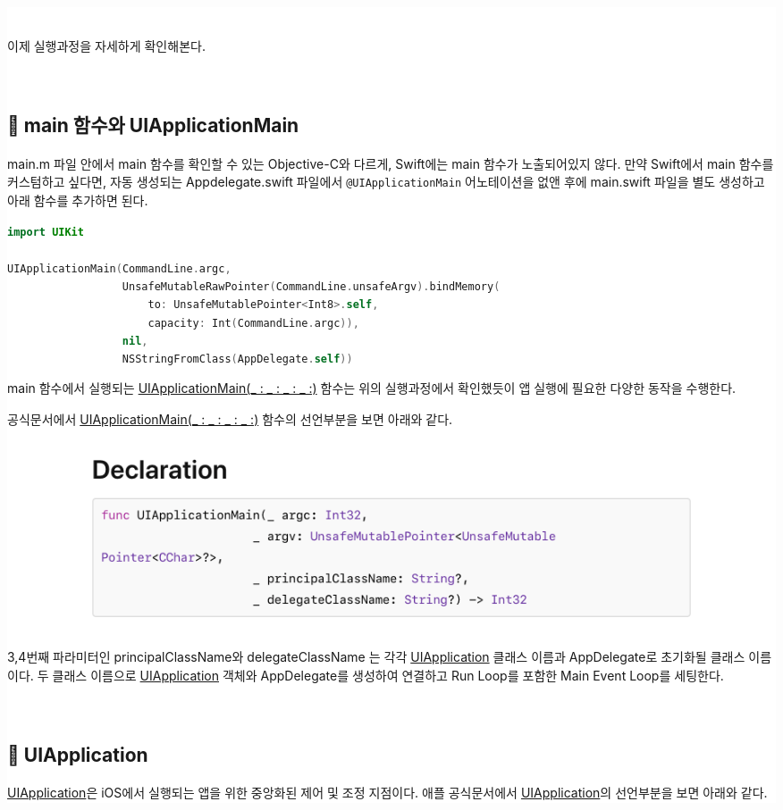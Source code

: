 <br>

이제 실행과정을 자세하게 확인해본다.

<br>

## 🔑 main 함수와 UIApplicationMain
main.m 파일 안에서 main 함수를 확인할 수 있는 Objective-C와 다르게, Swift에는 main 함수가 노출되어있지 않다.
만약 Swift에서 main 함수를 커스텀하고 싶다면, 자동 생성되는 Appdelegate.swift 파일에서 
`@UIApplicationMain` 어노테이션을 없앤 후에 main.swift 파일을 별도 생성하고 아래 함수를 추가하면 된다.

~~~ swift
import UIKit

UIApplicationMain(CommandLine.argc,
                  UnsafeMutableRawPointer(CommandLine.unsafeArgv).bindMemory(
                      to: UnsafeMutablePointer<Int8>.self,
                      capacity: Int(CommandLine.argc)),
                  nil,
                  NSStringFromClass(AppDelegate.self))
~~~

main 함수에서 실행되는 [UIApplicationMain(_ : _ : _ : _ :)](https://developer.apple.com/documentation/uikit/1622933-uiapplicationmain) 함수는 위의 실행과정에서 확인했듯이 앱 실행에 필요한 다양한 동작을 수행한다.

공식문서에서 [UIApplicationMain(_ : _ : _ : _ :)](https://developer.apple.com/documentation/uikit/1622933-uiapplicationmain) 함수의 선언부분을 보면 아래와 같다.

<p align="center">
   <img src="../images/2021-05-17-til-20210517/3.png" width="700"/>
</p>

3,4번째 파라미터인 principalClassName와 delegateClassName 는 각각 [UIApplication](https://developer.apple.com/documentation/uikit/uiapplication) 클래스 이름과 AppDelegate로 초기화될 클래스 이름이다. 두 클래스 이름으로 [UIApplication](https://developer.apple.com/documentation/uikit/uiapplication) 객체와 AppDelegate를 생성하여 연결하고 Run Loop를 포함한 Main Event Loop를 세팅한다.

<br>

## 📱 UIApplication
[UIApplication](https://developer.apple.com/documentation/uikit/uiapplication)은 iOS에서 실행되는 앱을 위한 중앙화된 제어 및 조정 지점이다. 애플 공식문서에서 [UIApplication](https://developer.apple.com/documentation/uikit/uiapplication)의 선언부분을 보면 아래와 같다.
